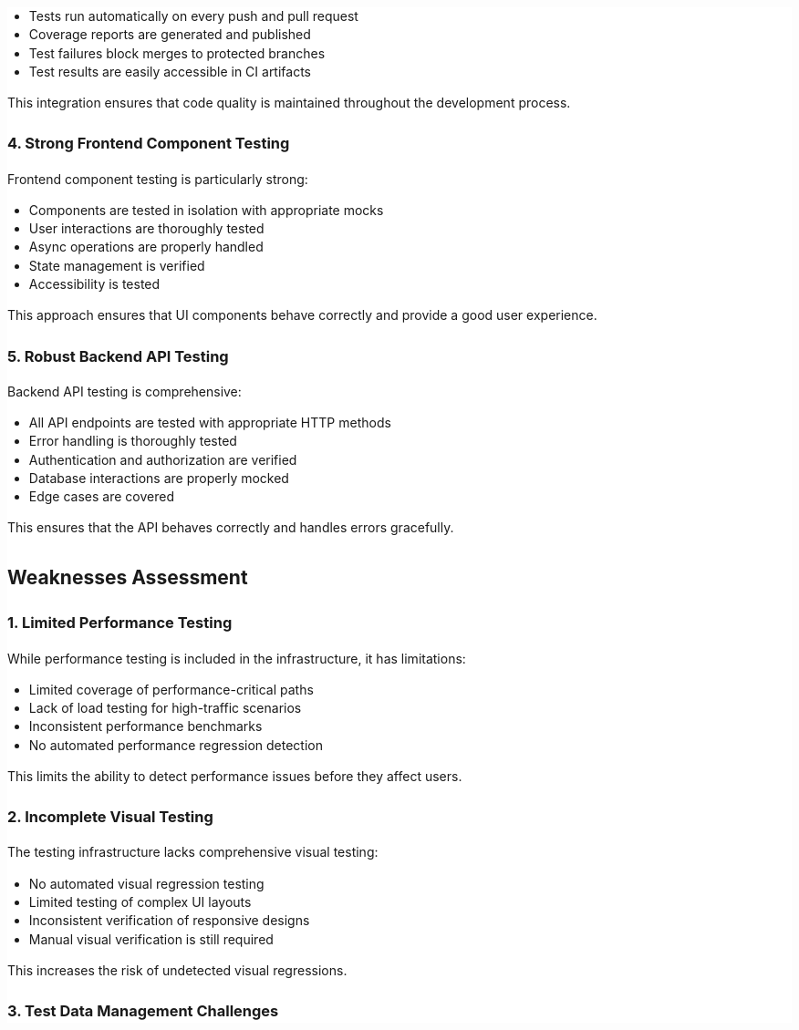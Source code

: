 - Tests run automatically on every push and pull request
- Coverage reports are generated and published
- Test failures block merges to protected branches
- Test results are easily accessible in CI artifacts

This integration ensures that code quality is maintained throughout the development process.

### 4. Strong Frontend Component Testing

Frontend component testing is particularly strong:

- Components are tested in isolation with appropriate mocks
- User interactions are thoroughly tested
- Async operations are properly handled
- State management is verified
- Accessibility is tested

This approach ensures that UI components behave correctly and provide a good user experience.

### 5. Robust Backend API Testing

Backend API testing is comprehensive:

- All API endpoints are tested with appropriate HTTP methods
- Error handling is thoroughly tested
- Authentication and authorization are verified
- Database interactions are properly mocked
- Edge cases are covered

This ensures that the API behaves correctly and handles errors gracefully.

## Weaknesses Assessment

### 1. Limited Performance Testing

While performance testing is included in the infrastructure, it has limitations:

- Limited coverage of performance-critical paths
- Lack of load testing for high-traffic scenarios
- Inconsistent performance benchmarks
- No automated performance regression detection

This limits the ability to detect performance issues before they affect users.

### 2. Incomplete Visual Testing

The testing infrastructure lacks comprehensive visual testing:

- No automated visual regression testing
- Limited testing of complex UI layouts
- Inconsistent verification of responsive designs
- Manual visual verification is still required

This increases the risk of undetected visual regressions.

### 3. Test Data Management Challenges
